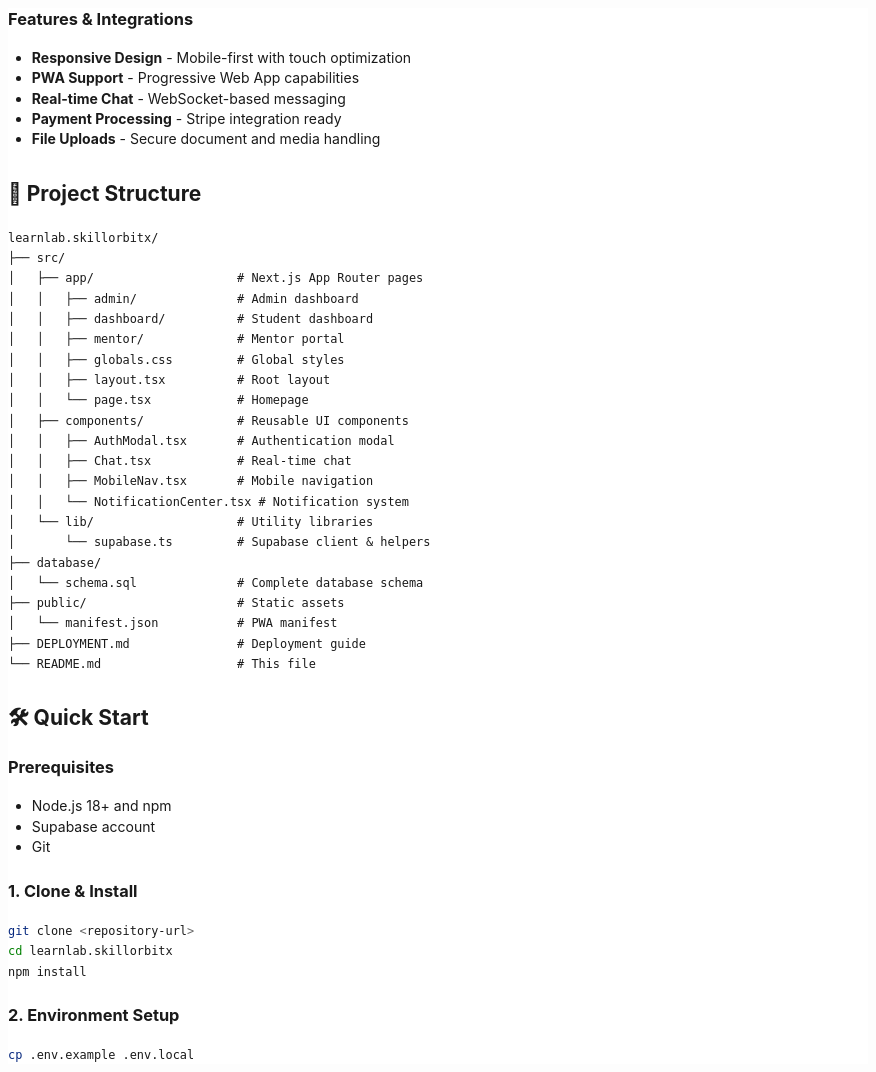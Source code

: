 ### Features & Integrations
- **Responsive Design** - Mobile-first with touch optimization
- **PWA Support** - Progressive Web App capabilities
- **Real-time Chat** - WebSocket-based messaging
- **Payment Processing** - Stripe integration ready
- **File Uploads** - Secure document and media handling

## 📁 Project Structure

```
learnlab.skillorbitx/
├── src/
│   ├── app/                    # Next.js App Router pages
│   │   ├── admin/              # Admin dashboard
│   │   ├── dashboard/          # Student dashboard  
│   │   ├── mentor/             # Mentor portal
│   │   ├── globals.css         # Global styles
│   │   ├── layout.tsx          # Root layout
│   │   └── page.tsx            # Homepage
│   ├── components/             # Reusable UI components
│   │   ├── AuthModal.tsx       # Authentication modal
│   │   ├── Chat.tsx            # Real-time chat
│   │   ├── MobileNav.tsx       # Mobile navigation
│   │   └── NotificationCenter.tsx # Notification system
│   └── lib/                    # Utility libraries
│       └── supabase.ts         # Supabase client & helpers
├── database/
│   └── schema.sql              # Complete database schema
├── public/                     # Static assets
│   └── manifest.json           # PWA manifest
├── DEPLOYMENT.md               # Deployment guide
└── README.md                   # This file
```

## 🛠️ Quick Start

### Prerequisites
- Node.js 18+ and npm
- Supabase account
- Git

### 1. Clone & Install
```bash
git clone <repository-url>
cd learnlab.skillorbitx
npm install
```

### 2. Environment Setup
```bash
cp .env.example .env.local
```
